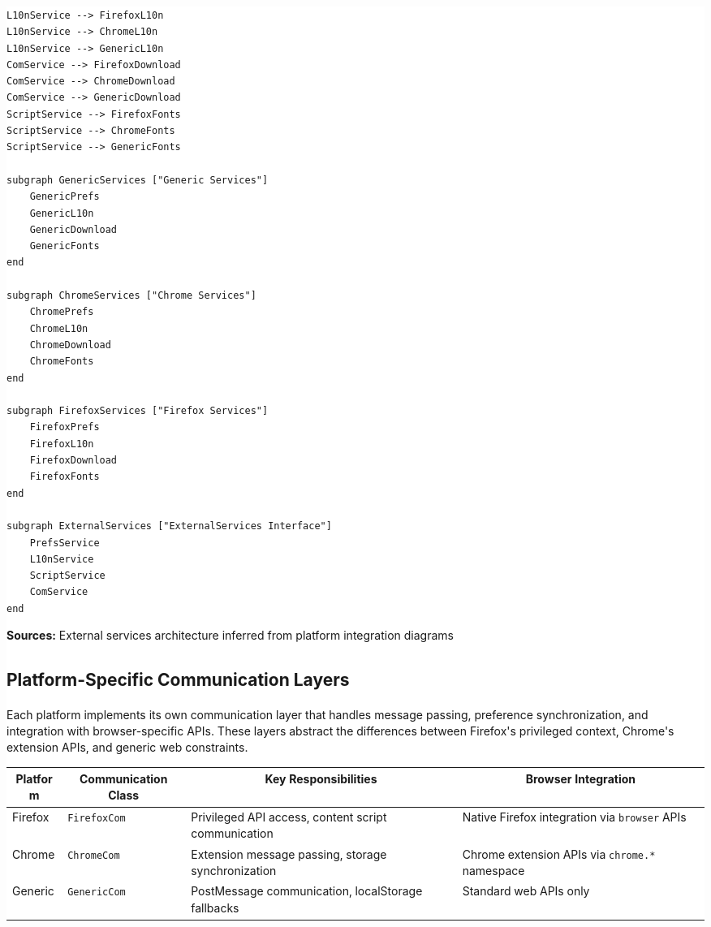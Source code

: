 ```mermaid
L10nService --> FirefoxL10n
L10nService --> ChromeL10n
L10nService --> GenericL10n
ComService --> FirefoxDownload
ComService --> ChromeDownload
ComService --> GenericDownload
ScriptService --> FirefoxFonts
ScriptService --> ChromeFonts
ScriptService --> GenericFonts

subgraph GenericServices ["Generic Services"]
    GenericPrefs
    GenericL10n
    GenericDownload
    GenericFonts
end

subgraph ChromeServices ["Chrome Services"]
    ChromePrefs
    ChromeL10n
    ChromeDownload
    ChromeFonts
end

subgraph FirefoxServices ["Firefox Services"]
    FirefoxPrefs
    FirefoxL10n
    FirefoxDownload
    FirefoxFonts
end

subgraph ExternalServices ["ExternalServices Interface"]
    PrefsService
    L10nService
    ScriptService
    ComService
end
```

**Sources:** External services architecture inferred from platform integration diagrams

## Platform-Specific Communication Layers

Each platform implements its own communication layer that handles message passing, preference synchronization, and integration with browser-specific APIs. These layers abstract the differences between Firefox's privileged context, Chrome's extension APIs, and generic web constraints.

| Platform | Communication Class | Key Responsibilities | Browser Integration |
| --- | --- | --- | --- |
| Firefox | `FirefoxCom` | Privileged API access, content script communication | Native Firefox integration via `browser` APIs |
| Chrome | `ChromeCom` | Extension message passing, storage synchronization | Chrome extension APIs via `chrome.*` namespace |
| Generic | `GenericCom` | PostMessage communication, localStorage fallbacks | Standard web APIs only |
